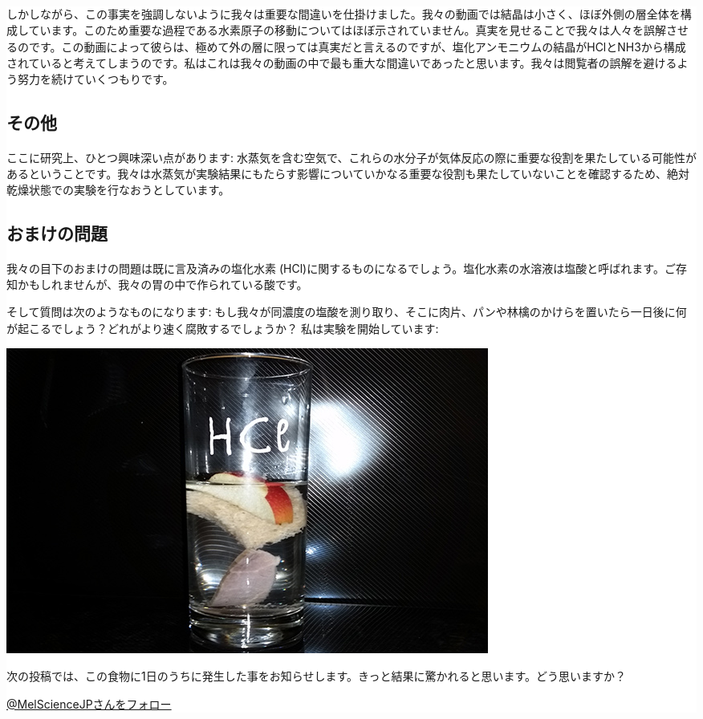 しかしながら、この事実を強調しないように我々は重要な間違いを仕掛けました。我々の動画では結晶は小さく、ほぼ外側の層全体を構成しています。このため重要な過程である水素原子の移動についてはほぼ示されていません。真実を見せることで我々は人々を誤解させるのです。この動画によって彼らは、極めて外の層に限っては真実だと言えるのですが、塩化アンモニウムの結晶がHClとNH3から構成されていると考えてしまうのです。私はこれは我々の動画の中で最も重大な間違いであったと思います。我々は閲覧者の誤解を避けるよう努力を続けていくつもりです。

## その他

ここに研究上、ひとつ興味深い点があります: 水蒸気を含む空気で、これらの水分子が気体反応の際に重要な役割を果たしている可能性があるということです。我々は水蒸気が実験結果にもたらす影響についていかなる重要な役割も果たしていないことを確認するため、絶対乾燥状態での実験を行なおうとしています。

## おまけの問題

我々の目下のおまけの問題は既に言及済みの塩化水素 (HCl)に関するものになるでしょう。塩化水素の水溶液は塩酸と呼ばれます。ご存知かもしれませんが、我々の胃の中で作られている酸です。

そして質問は次のようなものになります: もし我々が同濃度の塩酸を測り取り、そこに肉片、パンや林檎のかけらを置いたら一日後に何が起こるでしょう？どれがより速く腐敗するでしょうか？
私は実験を開始しています:

<img src="/images/foodinhcl1.jpg" width="600" height="380" alt="塩酸中の食物">

次の投稿では、この食物に1日のうちに発生した事をお知らせします。きっと結果に驚かれると思います。どう思いますか？


<a href="https://twitter.com/MelScienceJP" class="twitter-follow-button" data-show-count="false" data-lang="ja" data-size="large">@MelScienceJPさんをフォロー</a>
<script>!function(d,s,id){var js,fjs=d.getElementsByTagName(s)[0],p=/^http:/.test(d.location)?'http':'https';if(!d.getElementById(id)){js=d.createElement(s);js.id=id;js.src=p+'://platform.twitter.com/widgets.js';fjs.parentNode.insertBefore(js,fjs);}}(document, 'script', 'twitter-wjs');</script>

